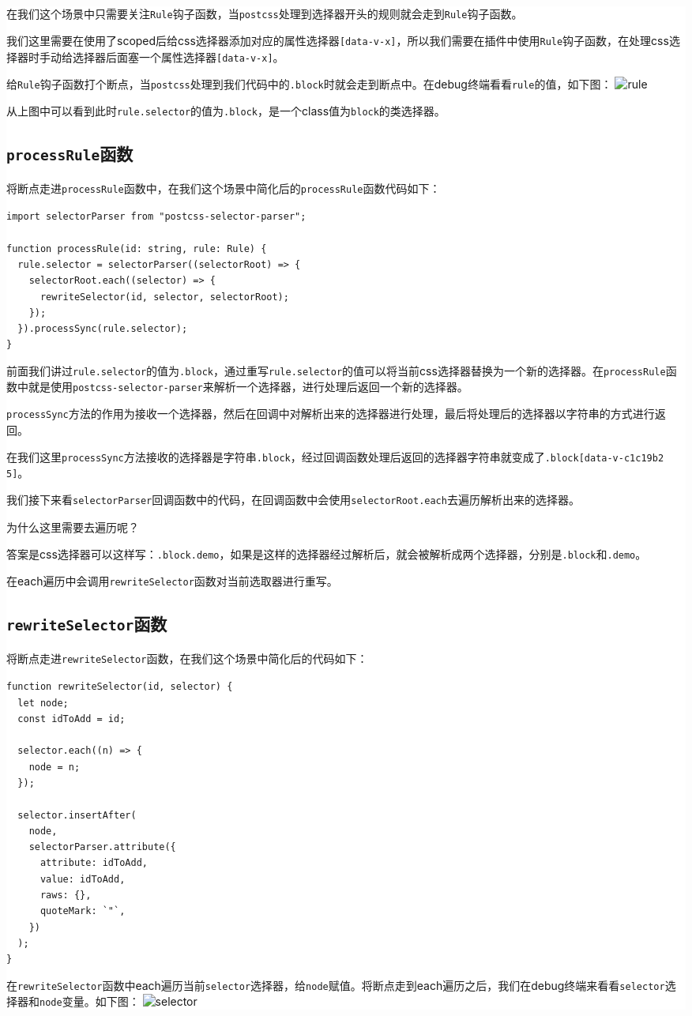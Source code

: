 在我们这个场景中只需要关注`Rule`钩子函数，当`postcss`处理到选择器开头的规则就会走到`Rule`钩子函数。

我们这里需要在使用了scoped后给css选择器添加对应的属性选择器`[data-v-x]`，所以我们需要在插件中使用`Rule`钩子函数，在处理css选择器时手动给选择器后面塞一个属性选择器`[data-v-x]`。

给`Rule`钩子函数打个断点，当`postcss`处理到我们代码中的`.block`时就会走到断点中。在debug终端看看`rule`的值，如下图：
![rule](https://img2024.cnblogs.com/blog/1217259/202406/1217259-20240626225648290-912996402.png)

从上图中可以看到此时`rule.selector`的值为`.block`，是一个class值为`block`的类选择器。
## `processRule`函数
将断点走进`processRule`函数中，在我们这个场景中简化后的`processRule`函数代码如下：
```
import selectorParser from "postcss-selector-parser";

function processRule(id: string, rule: Rule) {
  rule.selector = selectorParser((selectorRoot) => {
    selectorRoot.each((selector) => {
      rewriteSelector(id, selector, selectorRoot);
    });
  }).processSync(rule.selector);
}
```
前面我们讲过`rule.selector`的值为`.block`，通过重写`rule.selector`的值可以将当前css选择器替换为一个新的选择器。在`processRule`函数中就是使用`postcss-selector-parser`来解析一个选择器，进行处理后返回一个新的选择器。

`processSync`方法的作用为接收一个选择器，然后在回调中对解析出来的选择器进行处理，最后将处理后的选择器以字符串的方式进行返回。

在我们这里`processSync`方法接收的选择器是字符串`.block`，经过回调函数处理后返回的选择器字符串就变成了`.block[data-v-c1c19b25]`。

我们接下来看`selectorParser`回调函数中的代码，在回调函数中会使用`selectorRoot.each`去遍历解析出来的选择器。

为什么这里需要去遍历呢？

答案是css选择器可以这样写：`.block.demo`，如果是这样的选择器经过解析后，就会被解析成两个选择器，分别是`.block`和`.demo`。

在each遍历中会调用`rewriteSelector`函数对当前选取器进行重写。
## `rewriteSelector`函数
将断点走进`rewriteSelector`函数，在我们这个场景中简化后的代码如下：
```
function rewriteSelector(id, selector) {
  let node;
  const idToAdd = id;

  selector.each((n) => {
    node = n;
  });

  selector.insertAfter(
    node,
    selectorParser.attribute({
      attribute: idToAdd,
      value: idToAdd,
      raws: {},
      quoteMark: `"`,
    })
  );
}
```
在`rewriteSelector`函数中each遍历当前`selector`选择器，给`node`赋值。将断点走到each遍历之后，我们在debug终端来看看`selector`选择器和`node`变量。如下图：
![selector](https://img2024.cnblogs.com/blog/1217259/202406/1217259-20240626225702883-1357929175.png)
